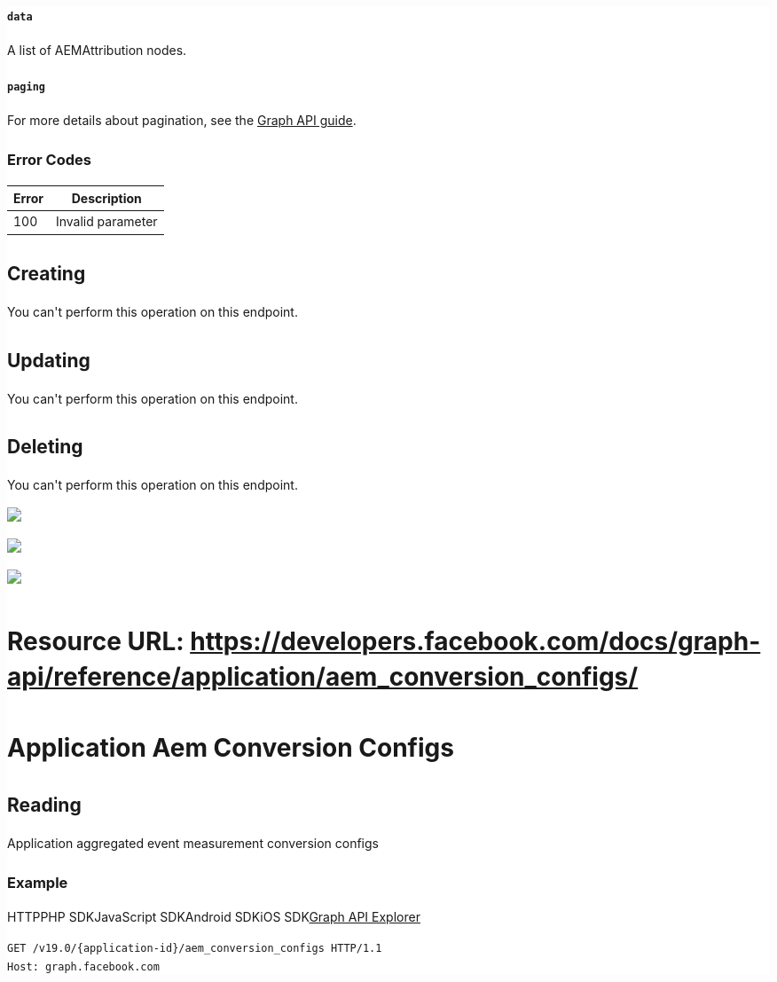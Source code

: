 #### `data`

A list of AEMAttribution nodes.

#### `paging`

For more details about pagination, see the [Graph API guide](https://developers.facebook.com/docs/graph-api/using-graph-api/#paging).

### Error Codes

| Error | Description |
| --- | --- |
| 100 | Invalid parameter |

Creating
--------

You can't perform this operation on this endpoint.

Updating
--------

You can't perform this operation on this endpoint.

Deleting
--------

You can't perform this operation on this endpoint.

![](https://www.facebook.com/tr?id=675141479195042&ev=PageView&noscript=1)

![](https://www.facebook.com/tr?id=574561515946252&ev=PageView&noscript=1)

![](https://www.facebook.com/tr?id=1754628768090156&ev=PageView&noscript=1)

# Resource URL: https://developers.facebook.com/docs/graph-api/reference/application/aem_conversion_configs/
Application Aem Conversion Configs
==================================

Reading
-------

Application aggregated event measurement conversion configs

### Example

HTTPPHP SDKJavaScript SDKAndroid SDKiOS SDK[Graph API Explorer](https://developers.facebook.com/tools/explorer/?method=GET&path=%7Bapplication-id%7D%2Faem_conversion_configs&version=v19.0)

    GET /v19.0/{application-id}/aem_conversion_configs HTTP/1.1
    Host: graph.facebook.com
